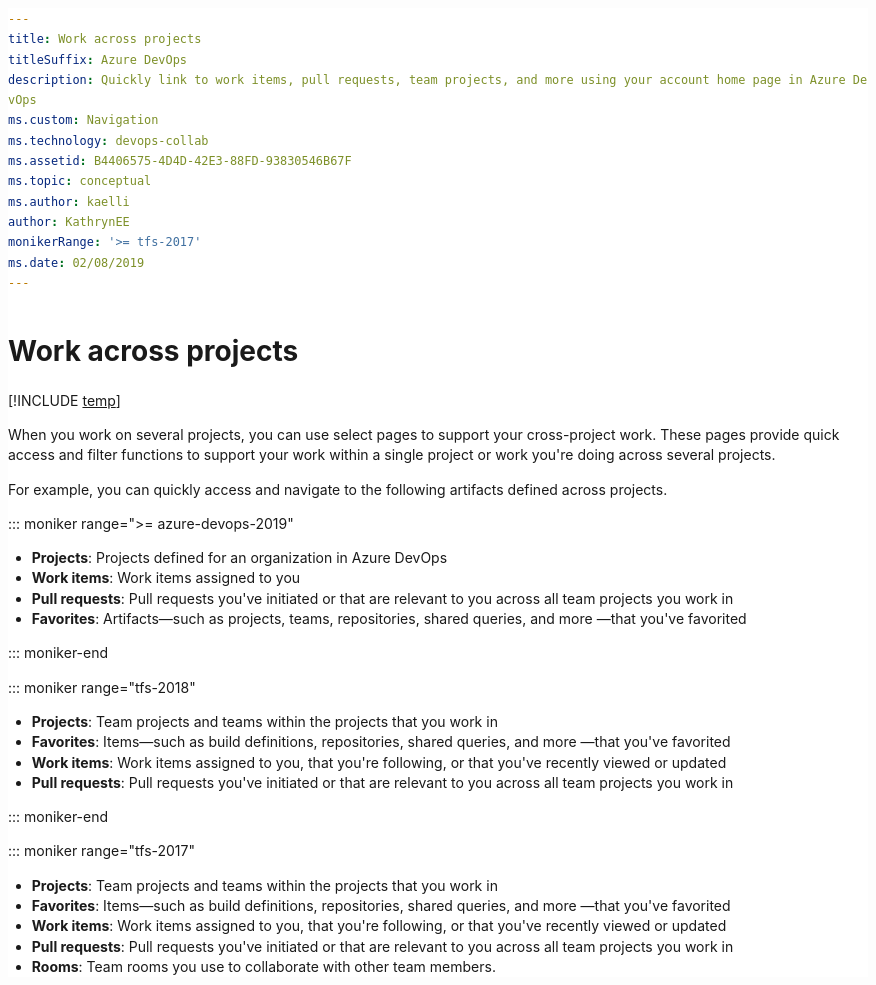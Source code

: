 ```yaml
---
title: Work across projects 
titleSuffix: Azure DevOps
description: Quickly link to work items, pull requests, team projects, and more using your account home page in Azure DevOps
ms.custom: Navigation
ms.technology: devops-collab
ms.assetid: B4406575-4D4D-42E3-88FD-93830546B67F
ms.topic: conceptual
ms.author: kaelli   
author: KathrynEE
monikerRange: '>= tfs-2017'
ms.date: 02/08/2019
---
```



# Work across projects

[!INCLUDE [temp](../../includes/version-tfs-2017-through-vsts.md)] 

When you work on several projects, you can use select pages to support your cross-project work. These pages provide quick access and filter functions to support your work within a single project or work you're doing across several projects.  

For example, you can quickly access and navigate to the following artifacts defined across projects.  

::: moniker range=">= azure-devops-2019"
- **Projects**: Projects defined for an organization in Azure DevOps
- **Work items**: Work items assigned to you
- **Pull requests**: Pull requests you've initiated or that are relevant to you across all team projects you work in
- **Favorites**: Artifacts&mdash;such as projects, teams, repositories, shared queries, and more &mdash;that you've favorited

::: moniker-end  


::: moniker range="tfs-2018"
- **Projects**: Team projects and teams within the projects that you work in  
- **Favorites**: Items&mdash;such as build definitions, repositories, shared queries, and more &mdash;that you've favorited  
- **Work items**: Work items assigned to you, that you're following, or that you've recently viewed or updated  
- **Pull requests**: Pull requests you've initiated or that are relevant to you across all team projects you work in   

::: moniker-end

::: moniker range="tfs-2017"
- **Projects**: Team projects and teams within the projects that you work in  
- **Favorites**: Items&mdash;such as build definitions, repositories, shared queries, and more &mdash;that you've favorited  
- **Work items**: Work items assigned to you, that you're following, or that you've recently viewed or updated  
- **Pull requests**: Pull requests you've initiated or that are relevant to you across all team projects you work in   
- **Rooms**: Team rooms you use to collaborate with other team members.  
